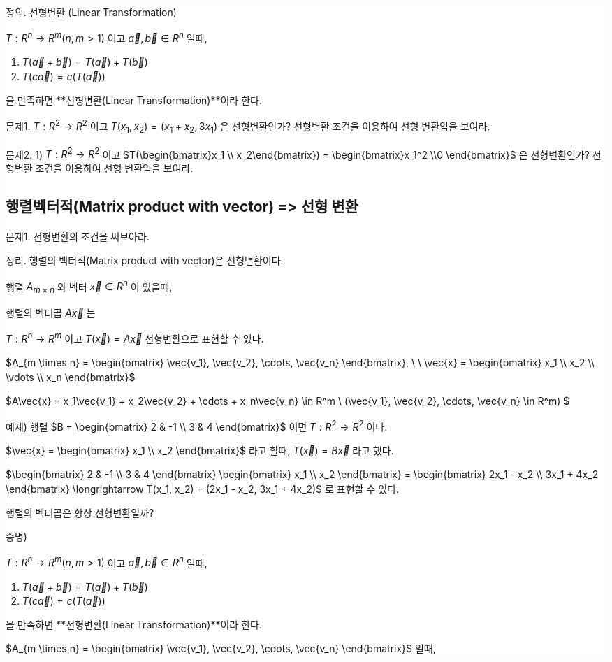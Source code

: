 정의. 선형변환 (Linear Transformation)

$T: R^n \rightarrow R^m (n, m > 1)$ 이고  $\vec{a}, \vec{b} \in R^n$ 일때,

1)  $T(\vec{a} + \vec{b}) = T(\vec{a}) + T(\vec{b})$
2)  $T(c\vec{a}) = c(T(\vec{a}))$

을 만족하면 **선형변환(Linear Transformation)**이라 한다.

<recap>

문제1. $T: R^2 \rightarrow R^2$ 이고 $T(x_1, x_2) = (x_1 + x_2, 3x_1)$ 은 선형변환인가? 선형변환 조건을 이용하여 선형 변환임을 보여라.

문제2. 1) $T: R^2 \rightarrow R^2$ 이고 $T(\begin{bmatrix}x_1 \\ x_2\end{bmatrix}) = \begin{bmatrix}x_1^2 \\0 \end{bmatrix}$ 은 선형변환인가? 선형변환 조건을 이용하여 선형 변환임을 보여라.

</recap>

## 행렬벡터적(Matrix product with vector) => 선형 변환

<recap>

문제1. 선형변환의 조건을 써보아라.

</recap>

정리. 행렬의 벡터적(Matrix product with vector)은 선형변환이다.

행렬 $A_{m \times n}$ 와 벡터 $\vec{x} \in R^n$ 이 있을때,

행렬의 벡터곱 $A\vec{x}$ 는

$T: R^n \rightarrow R^m$ 이고 $T(\vec{x}) = A\vec{x}$ 선형변환으로 표현할 수 있다.

$A_{m \times n} = \begin{bmatrix} \vec{v_1}, \vec{v_2}, \cdots, \vec{v_n} \end{bmatrix}, \ \  \vec{x} = \begin{bmatrix} x_1 \\ x_2 \\ \vdots \\ x_n \end{bmatrix}$

$A\vec{x} = x_1\vec{v_1} + x_2\vec{v_2} + \cdots + x_n\vec{v_n} \in R^m \ (\vec{v_1}, \vec{v_2}, \cdots, \vec{v_n} \in R^m) $

예제) 행렬 $B = \begin{bmatrix} 2 & -1 \\ 3 & 4 \end{bmatrix}$ 이면 $T: R^2 \rightarrow R^2$ 이다.

$\vec{x} = \begin{bmatrix} x_1 \\ x_2 \end{bmatrix}$ 라고 할때, $T(\vec{x}) = B\vec{x}$ 라고 했다.

$\begin{bmatrix} 2 & -1 \\ 3 & 4 \end{bmatrix} \begin{bmatrix} x_1 \\ x_2 \end{bmatrix} = \begin{bmatrix} 2x_1 - x_2 \\ 3x_1 + 4x_2 \end{bmatrix} \longrightarrow T(x_1, x_2) = (2x_1 - x_2, 3x_1 + 4x_2)$ 로 표현할 수 있다.

행렬의 벡터곱은 항상 선형변환일까?

증명)

$T: R^n \rightarrow R^m (n, m > 1)$ 이고  $\vec{a}, \vec{b} \in R^n$ 일때,

1)  $T(\vec{a} + \vec{b}) = T(\vec{a}) + T(\vec{b})$
2)  $T(c\vec{a}) = c(T(\vec{a}))$

을 만족하면 **선형변환(Linear Transformation)**이라 한다.

$A_{m \times n} = \begin{bmatrix} \vec{v_1}, \vec{v_2}, \cdots, \vec{v_n} \end{bmatrix}$ 일때,
